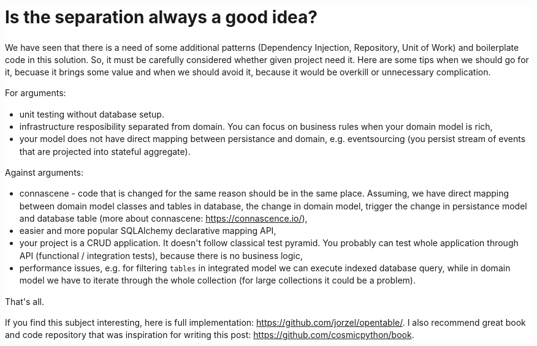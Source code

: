 
# Is the separation always a good idea?
We have seen that there is a need of some additional patterns (Dependency Injection, Repository, Unit of Work) and boilerplate code in this solution. So, it must be carefully considered whether given project need it. Here are some tips when we should go for it, becuase it brings some value and when we should avoid it, because it would be overkill or unnecessary complication.

For arguments:
- unit testing without database setup.
- infrastructure resposibility separated from domain. You can focus on business rules when your domain model is rich,
- your model does not have direct mapping between persistance and domain, e.g. eventsourcing (you persist stream of events that are projected into stateful aggregate). 

Against arguments:
- connascene - code that is changed for the same reason should be in the same place. Assuming, we have direct mapping between domain model classes and tables in database, the change in domain model, trigger the change in persistance model and database table (more about connascene: https://connascence.io/),
- easier and more popular SQLAlchemy declarative mapping API,
- your project is a CRUD application. It doesn't follow classical test pyramid. You probably can test whole application through API (functional / integration tests), because there is no business logic,
- performance issues, e.g. for filtering `tables` in integrated model we can execute indexed database query, while in domain model we have to iterate through the whole collection (for large collections it could be a problem).

That's all. 

If you find this subject interesting, here is full implementation: https://github.com/jorzel/opentable/.
I also recommend great book and code repository that was inspiration for writing this post: https://github.com/cosmicpython/book.
